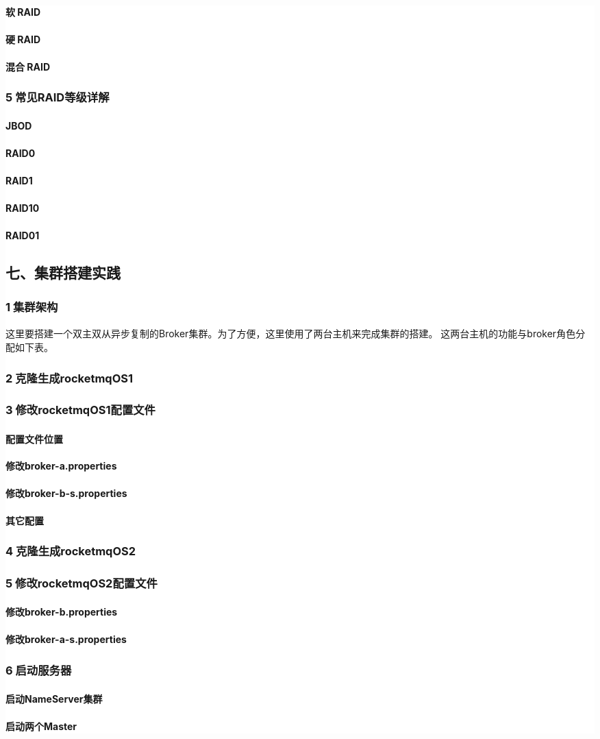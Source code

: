 #### 软 RAID

#### 硬 RAID

#### 混合 RAID

### 5 常见RAID等级详解

#### JBOD

#### RAID0

#### RAID1

#### RAID10

#### RAID01

## 七、集群搭建实践

### 1 集群架构

这里要搭建一个双主双从异步复制的Broker集群。为了方便，这里使用了两台主机来完成集群的搭建。 这两台主机的功能与broker角色分配如下表。

### 2 克隆生成rocketmqOS1

### 3 修改rocketmqOS1配置文件

#### 配置文件位置

#### 修改broker-a.properties

#### 修改broker-b-s.properties

#### 其它配置

### 4 克隆生成rocketmqOS2

### 5 修改rocketmqOS2配置文件

#### 修改broker-b.properties

#### 修改broker-a-s.properties

### 6 启动服务器

#### 启动NameServer集群

#### 启动两个Master
